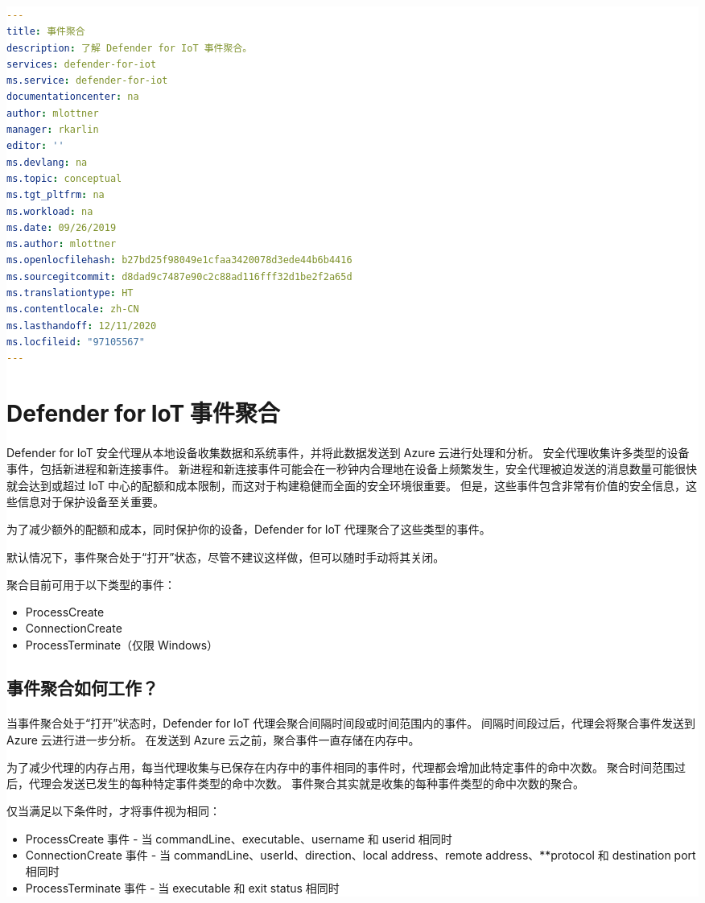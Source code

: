 ```yaml
---
title: 事件聚合
description: 了解 Defender for IoT 事件聚合。
services: defender-for-iot
ms.service: defender-for-iot
documentationcenter: na
author: mlottner
manager: rkarlin
editor: ''
ms.devlang: na
ms.topic: conceptual
ms.tgt_pltfrm: na
ms.workload: na
ms.date: 09/26/2019
ms.author: mlottner
ms.openlocfilehash: b27bd25f98049e1cfaa3420078d3ede44b6b4416
ms.sourcegitcommit: d8dad9c7487e90c2c88ad116fff32d1be2f2a65d
ms.translationtype: HT
ms.contentlocale: zh-CN
ms.lasthandoff: 12/11/2020
ms.locfileid: "97105567"
---
```

# <a name="defender-for-iot-event-aggregation"></a>Defender for IoT 事件聚合

Defender for IoT 安全代理从本地设备收集数据和系统事件，并将此数据发送到 Azure 云进行处理和分析。 安全代理收集许多类型的设备事件，包括新进程和新连接事件。 新进程和新连接事件可能会在一秒钟内合理地在设备上频繁发生，安全代理被迫发送的消息数量可能很快就会达到或超过 IoT 中心的配额和成本限制，而这对于构建稳健而全面的安全环境很重要。 但是，这些事件包含非常有价值的安全信息，这些信息对于保护设备至关重要。

为了减少额外的配额和成本，同时保护你的设备，Defender for IoT 代理聚合了这些类型的事件。

默认情况下，事件聚合处于“打开”状态，尽管不建议这样做，但可以随时手动将其关闭。

聚合目前可用于以下类型的事件：

* ProcessCreate
* ConnectionCreate
* ProcessTerminate（仅限 Windows）

## <a name="how-does-event-aggregation-work"></a>事件聚合如何工作？

当事件聚合处于“打开”状态时，Defender for IoT 代理会聚合间隔时间段或时间范围内的事件。
间隔时间段过后，代理会将聚合事件发送到 Azure 云进行进一步分析。
在发送到 Azure 云之前，聚合事件一直存储在内存中。

为了减少代理的内存占用，每当代理收集与已保存在内存中的事件相同的事件时，代理都会增加此特定事件的命中次数。 聚合时间范围过后，代理会发送已发生的每种特定事件类型的命中次数。 事件聚合其实就是收集的每种事件类型的命中次数的聚合。

仅当满足以下条件时，才将事件视为相同：

* ProcessCreate 事件 - 当 commandLine、executable、username 和 userid 相同时
* ConnectionCreate 事件 - 当 commandLine、userId、direction、local address、remote address、**protocol 和 destination port 相同时
* ProcessTerminate 事件 - 当 executable 和 exit status 相同时
